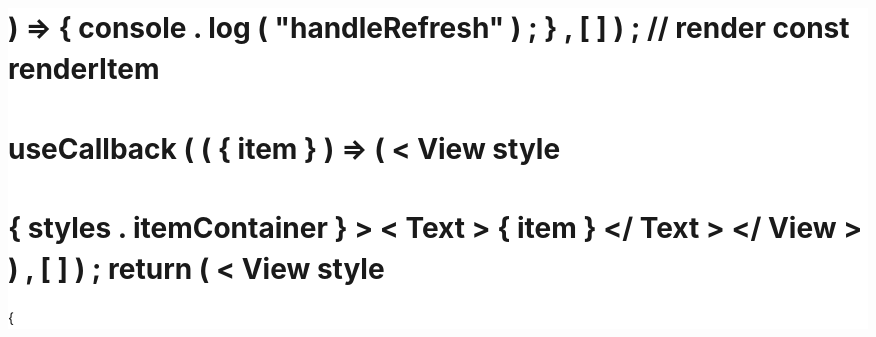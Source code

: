 )
=&gt;
{
console
.
log
(
"handleRefresh"
)
;
}
,
[
]
)
;
// render
const
renderItem
=
useCallback
(
(
{
item
}
)
=&gt;
(
&lt;
View
style
=
{
styles
.
itemContainer
}
&gt;
&lt;
Text
&gt;
{
item
}
&lt;/
Text
&gt;
&lt;/
View
&gt;
)
,
[
]
)
;
return
(
&lt;
View
style
=
{